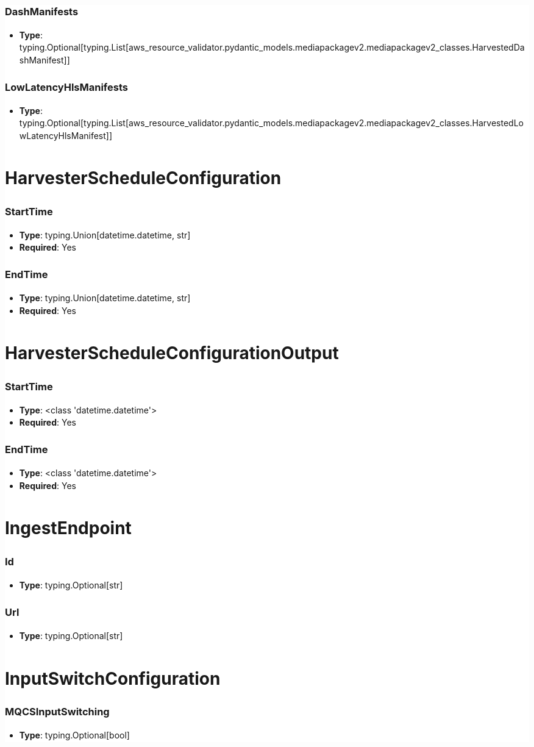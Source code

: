 ### DashManifests
- **Type**: typing.Optional[typing.List[aws_resource_validator.pydantic_models.mediapackagev2.mediapackagev2_classes.HarvestedDashManifest]]

### LowLatencyHlsManifests
- **Type**: typing.Optional[typing.List[aws_resource_validator.pydantic_models.mediapackagev2.mediapackagev2_classes.HarvestedLowLatencyHlsManifest]]


# HarvesterScheduleConfiguration

### StartTime
- **Type**: typing.Union[datetime.datetime, str]
- **Required**: Yes

### EndTime
- **Type**: typing.Union[datetime.datetime, str]
- **Required**: Yes


# HarvesterScheduleConfigurationOutput

### StartTime
- **Type**: <class 'datetime.datetime'>
- **Required**: Yes

### EndTime
- **Type**: <class 'datetime.datetime'>
- **Required**: Yes


# IngestEndpoint

### Id
- **Type**: typing.Optional[str]

### Url
- **Type**: typing.Optional[str]


# InputSwitchConfiguration

### MQCSInputSwitching
- **Type**: typing.Optional[bool]

